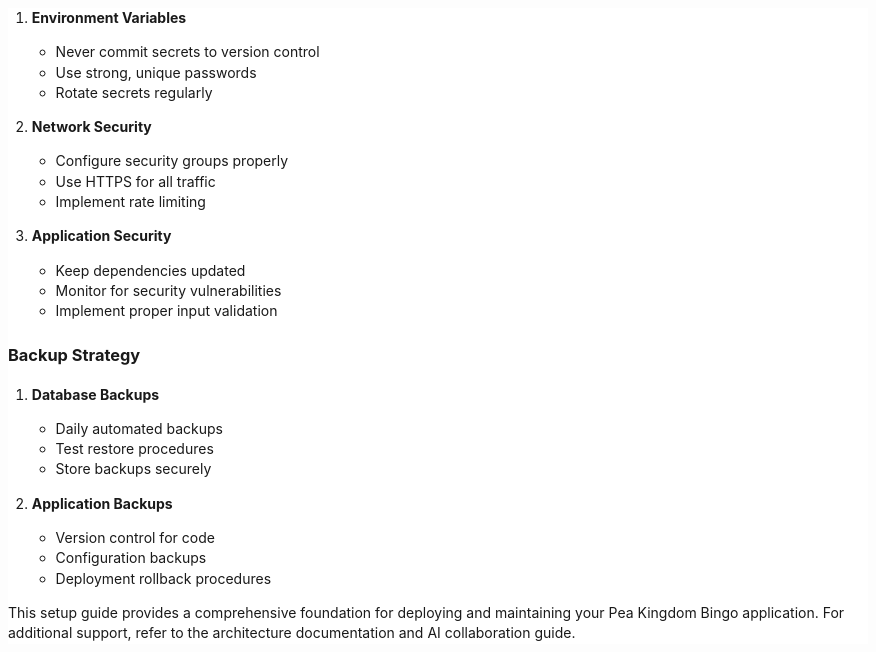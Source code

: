 1. **Environment Variables**
   - Never commit secrets to version control
   - Use strong, unique passwords
   - Rotate secrets regularly

2. **Network Security**
   - Configure security groups properly
   - Use HTTPS for all traffic
   - Implement rate limiting

3. **Application Security**
   - Keep dependencies updated
   - Monitor for security vulnerabilities
   - Implement proper input validation

### Backup Strategy

1. **Database Backups**
   - Daily automated backups
   - Test restore procedures
   - Store backups securely

2. **Application Backups**
   - Version control for code
   - Configuration backups
   - Deployment rollback procedures

This setup guide provides a comprehensive foundation for deploying and maintaining your Pea Kingdom Bingo application. For additional support, refer to the architecture documentation and AI collaboration guide.
